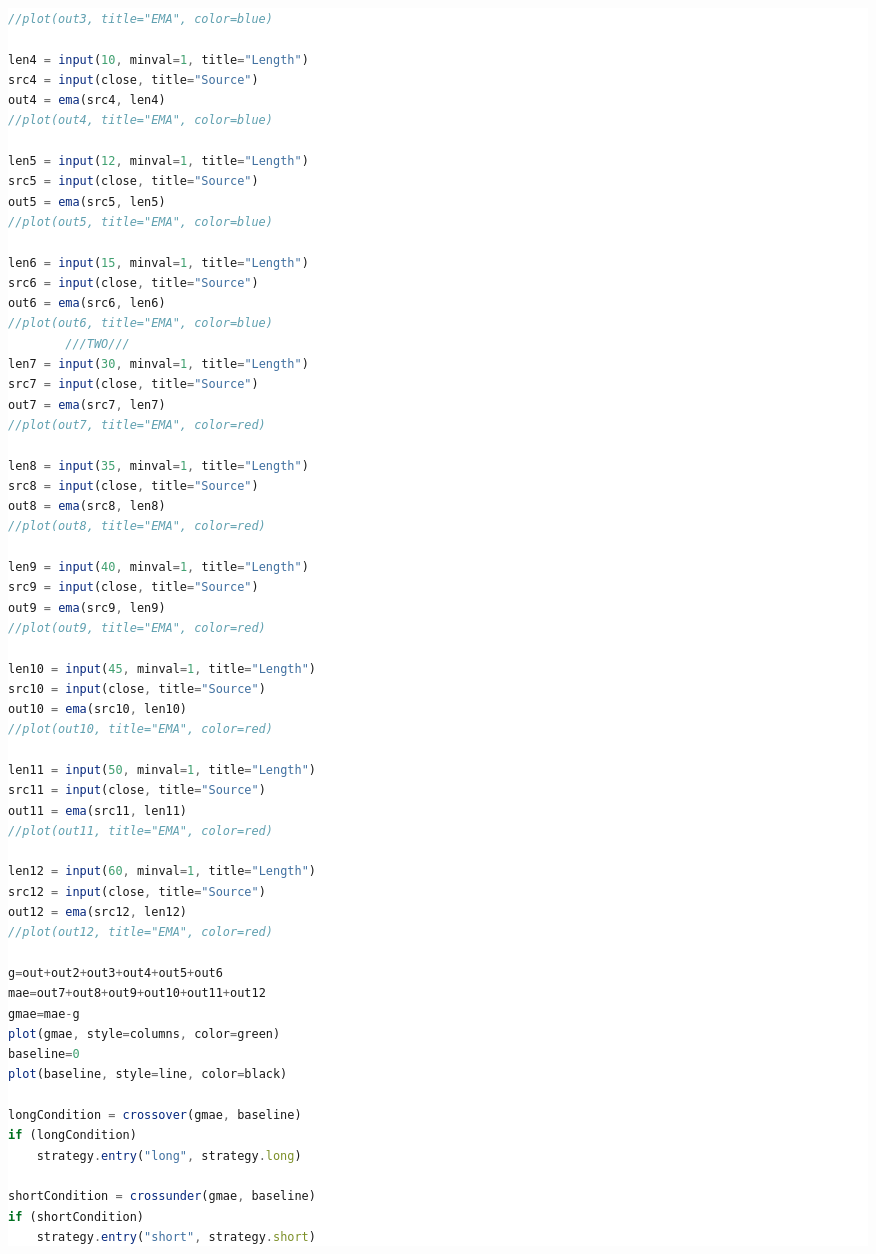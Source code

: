 ``` javascript
//plot(out3, title="EMA", color=blue)

len4 = input(10, minval=1, title="Length")
src4 = input(close, title="Source")
out4 = ema(src4, len4)
//plot(out4, title="EMA", color=blue)

len5 = input(12, minval=1, title="Length")
src5 = input(close, title="Source")
out5 = ema(src5, len5)
//plot(out5, title="EMA", color=blue)

len6 = input(15, minval=1, title="Length")
src6 = input(close, title="Source")
out6 = ema(src6, len6)
//plot(out6, title="EMA", color=blue)
        ///TWO///
len7 = input(30, minval=1, title="Length")
src7 = input(close, title="Source")
out7 = ema(src7, len7)
//plot(out7, title="EMA", color=red)

len8 = input(35, minval=1, title="Length")
src8 = input(close, title="Source")
out8 = ema(src8, len8)
//plot(out8, title="EMA", color=red)

len9 = input(40, minval=1, title="Length")
src9 = input(close, title="Source")
out9 = ema(src9, len9)
//plot(out9, title="EMA", color=red)

len10 = input(45, minval=1, title="Length")
src10 = input(close, title="Source")
out10 = ema(src10, len10)
//plot(out10, title="EMA", color=red)

len11 = input(50, minval=1, title="Length")
src11 = input(close, title="Source")
out11 = ema(src11, len11)
//plot(out11, title="EMA", color=red)

len12 = input(60, minval=1, title="Length")
src12 = input(close, title="Source")
out12 = ema(src12, len12)
//plot(out12, title="EMA", color=red)

g=out+out2+out3+out4+out5+out6
mae=out7+out8+out9+out10+out11+out12
gmae=mae-g
plot(gmae, style=columns, color=green)
baseline=0
plot(baseline, style=line, color=black)

longCondition = crossover(gmae, baseline)
if (longCondition)
    strategy.entry("long", strategy.long)

shortCondition = crossunder(gmae, baseline)
if (shortCondition)
    strategy.entry("short", strategy.short)
```
